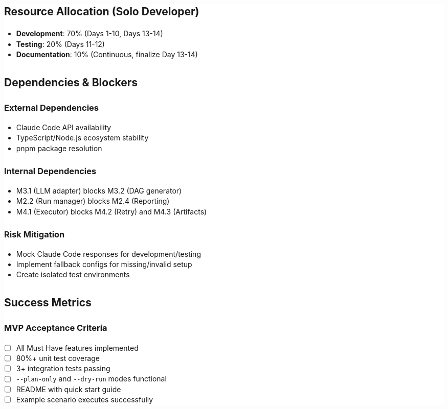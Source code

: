 ## Resource Allocation (Solo Developer)

- **Development**: 70% (Days 1-10, Days 13-14)
- **Testing**: 20% (Days 11-12)
- **Documentation**: 10% (Continuous, finalize Day 13-14)

## Dependencies & Blockers

### External Dependencies
- Claude Code API availability
- TypeScript/Node.js ecosystem stability
- pnpm package resolution

### Internal Dependencies
- M3.1 (LLM adapter) blocks M3.2 (DAG generator)
- M2.2 (Run manager) blocks M2.4 (Reporting)
- M4.1 (Executor) blocks M4.2 (Retry) and M4.3 (Artifacts)

### Risk Mitigation
- Mock Claude Code responses for development/testing
- Implement fallback configs for missing/invalid setup
- Create isolated test environments

## Success Metrics

### MVP Acceptance Criteria
- [ ] All Must Have features implemented
- [ ] 80%+ unit test coverage
- [ ] 3+ integration tests passing
- [ ] `--plan-only` and `--dry-run` modes functional
- [ ] README with quick start guide
- [ ] Example scenario executes successfully
